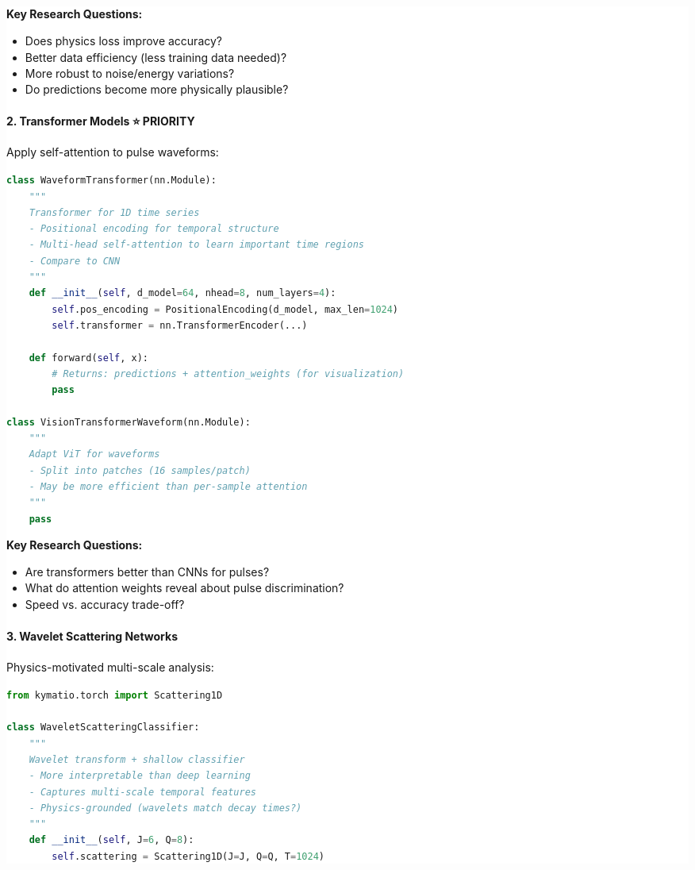 **Key Research Questions:**
- Does physics loss improve accuracy?
- Better data efficiency (less training data needed)?
- More robust to noise/energy variations?
- Do predictions become more physically plausible?

#### 2. **Transformer Models** ⭐ PRIORITY
Apply self-attention to pulse waveforms:

```python
class WaveformTransformer(nn.Module):
    """
    Transformer for 1D time series
    - Positional encoding for temporal structure
    - Multi-head self-attention to learn important time regions
    - Compare to CNN
    """
    def __init__(self, d_model=64, nhead=8, num_layers=4):
        self.pos_encoding = PositionalEncoding(d_model, max_len=1024)
        self.transformer = nn.TransformerEncoder(...)
        
    def forward(self, x):
        # Returns: predictions + attention_weights (for visualization)
        pass

class VisionTransformerWaveform(nn.Module):
    """
    Adapt ViT for waveforms
    - Split into patches (16 samples/patch)
    - May be more efficient than per-sample attention
    """
    pass
```

**Key Research Questions:**
- Are transformers better than CNNs for pulses?
- What do attention weights reveal about pulse discrimination?
- Speed vs. accuracy trade-off?

#### 3. **Wavelet Scattering Networks**
Physics-motivated multi-scale analysis:

```python
from kymatio.torch import Scattering1D

class WaveletScatteringClassifier:
    """
    Wavelet transform + shallow classifier
    - More interpretable than deep learning
    - Captures multi-scale temporal features
    - Physics-grounded (wavelets match decay times?)
    """
    def __init__(self, J=6, Q=8):
        self.scattering = Scattering1D(J=J, Q=Q, T=1024)
```
